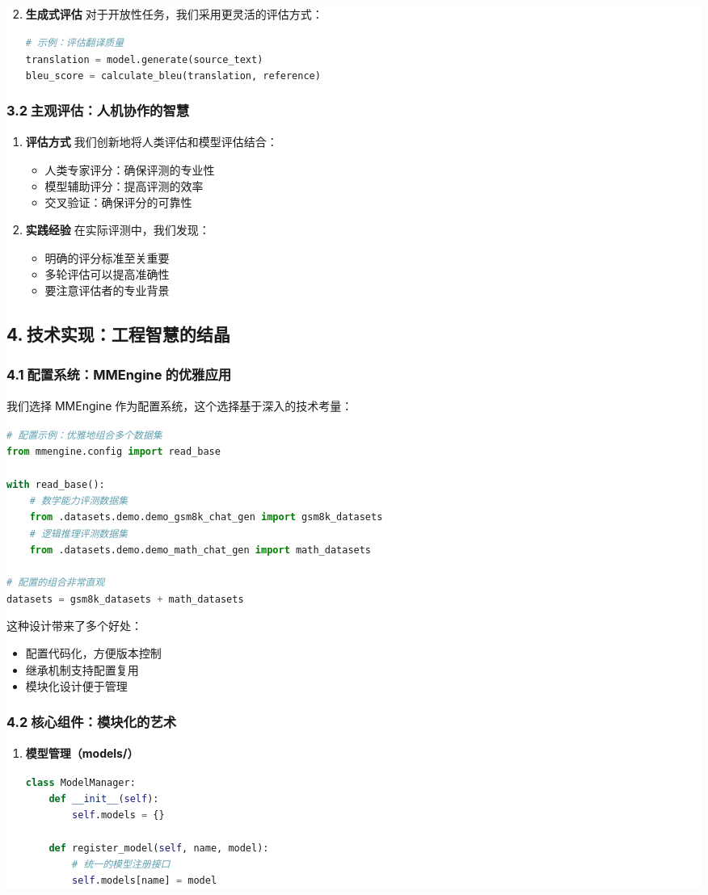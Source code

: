 2. **生成式评估**
   对于开放性任务，我们采用更灵活的评估方式：
   ```python
   # 示例：评估翻译质量
   translation = model.generate(source_text)
   bleu_score = calculate_bleu(translation, reference)
   ```

### 3.2 主观评估：人机协作的智慧

1. **评估方式**
   我们创新地将人类评估和模型评估结合：
   - 人类专家评分：确保评测的专业性
   - 模型辅助评分：提高评测的效率
   - 交叉验证：确保评分的可靠性

2. **实践经验**
   在实际评测中，我们发现：
   - 明确的评分标准至关重要
   - 多轮评估可以提高准确性
   - 要注意评估者的专业背景

## 4. 技术实现：工程智慧的结晶

### 4.1 配置系统：MMEngine 的优雅应用

我们选择 MMEngine 作为配置系统，这个选择基于深入的技术考量：

```python
# 配置示例：优雅地组合多个数据集
from mmengine.config import read_base

with read_base():
    # 数学能力评测数据集
    from .datasets.demo.demo_gsm8k_chat_gen import gsm8k_datasets
    # 逻辑推理评测数据集
    from .datasets.demo.demo_math_chat_gen import math_datasets

# 配置的组合非常直观
datasets = gsm8k_datasets + math_datasets
```

这种设计带来了多个好处：
- 配置代码化，方便版本控制
- 继承机制支持配置复用
- 模块化设计便于管理

### 4.2 核心组件：模块化的艺术

1. **模型管理（models/）**
   ```python
   class ModelManager:
       def __init__(self):
           self.models = {}
       
       def register_model(self, name, model):
           # 统一的模型注册接口
           self.models[name] = model
   ```
